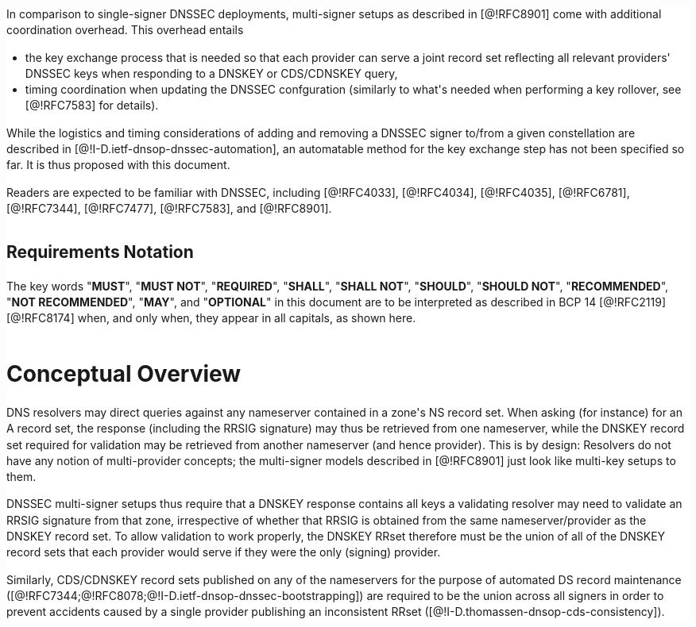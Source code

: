 In comparison to single-signer DNSSEC deployments, multi-signer setups as
described in [@!RFC8901] come with additional coordination overhead.
This overhead entails

  - the key exchange process that is needed so that each provider can serve a
    joint record set reflecting all relevant providers' DNSSEC keys when
    responding to a DNSKEY or CDS/CDNSKEY query,
  - timing coordination when updating the DNSSEC confguration (similarly to
    what's needed when performing a key rollover, see [@!RFC7583] for details).

While the logistics and timing considerations of adding and removing a DNSSEC
signer to/from a given constellation are described in
[@!I-D.ietf-dnsop-dnssec-automation], an automatable method for the key exchange
step has not been specified so far.
It is thus proposed with this document.

Readers are expected to be familiar with DNSSEC, including [@!RFC4033],
[@!RFC4034], [@!RFC4035], [@!RFC6781], [@!RFC7344], [@!RFC7477], [@!RFC7583],
and [@!RFC8901].


## Requirements Notation

The key words "**MUST**", "**MUST NOT**", "**REQUIRED**", "**SHALL**", "**SHALL
NOT**", "**SHOULD**", "**SHOULD NOT**", "**RECOMMENDED**", "**NOT
RECOMMENDED**", "**MAY**", and "**OPTIONAL**" in this document are to be
interpreted as described in BCP 14 [@!RFC2119] [@!RFC8174] when, and only when,
they appear in all capitals, as shown here.


# Conceptual Overview

DNS resolvers may direct queries against any nameserver contained in a zone's NS
record set.
When asking (for instance) for an A record set, the response (including the
RRSIG signature) may thus be retrieved from one nameserver, while the DNSKEY
record set required for validation may be retrieved from another nameserver (and
hence provider).
This is by design: Resolvers do not have any notion of multi-provider concepts;
the multi-signer models described in [@!RFC8901] just look like multi-key setups
to them.

DNSSEC multi-signer setups thus require that a DNSKEY response contains all keys
a validating resolver may need to validate an RRSIG signature from that zone,
irrespective of whether that RRSIG is obtained from the same nameserver/provider
as the DNSKEY record set.
To allow validation to work properly, the DNSKEY RRset therefore must be the
union of all of the DNSKEY record sets that each provider would serve if they
were the only (signing) provider.

Similarly, CDS/CDNSKEY record sets published on any of the nameservers for the
purpose of automated DS record maintenance
([@!RFC7344;@!RFC8078;@!I-D.ietf-dnsop-dnssec-bootstrapping]) are required to be
the union across all signers in order to prevent accidents caused by a single
provider publishing an inconsistent RRset
([@!I-D.thomassen-dnsop-cds-consistency]).
